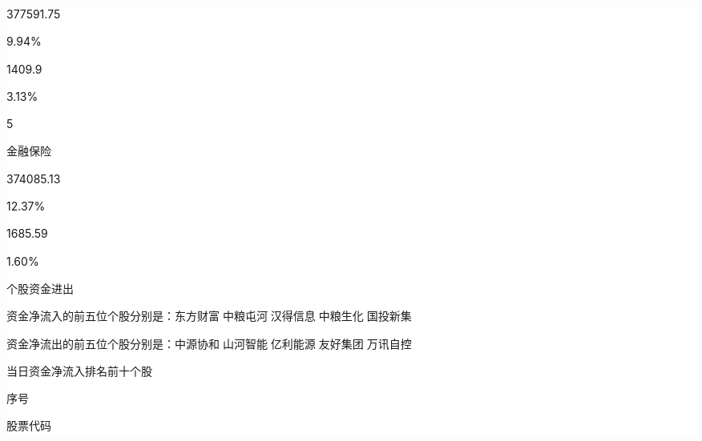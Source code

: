 377591.75
                                                                                 
9.94%
                                                                                 
1409.9
                                                                                 
3.13%
                                                                                 
5
                                                                                 
金融保险
                                                                                 
374085.13
                                                                                 
12.37%
                                                                                 
1685.59
                                                                                 
1.60%
                                                                                 
个股资金进出
                                                                                 
资金净流入的前五位个股分别是：东方财富 中粮屯河 汉得信息 中粮生化 国投新集
                                                                                 
资金净流出的前五位个股分别是：中源协和 山河智能 亿利能源 友好集团 万讯自控
                                                                                 
当日资金净流入排名前十个股
                                                                                 
序号
                                                                                 
股票代码
